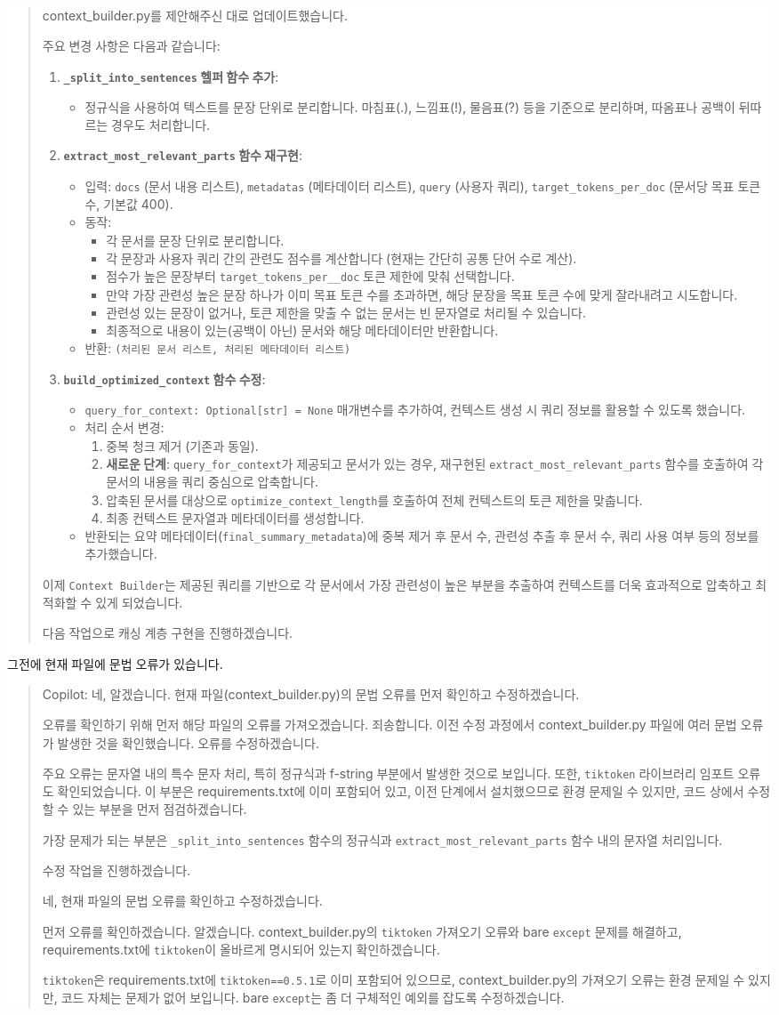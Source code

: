 > ````
> 
> ````
> context_builder.py를 제안해주신 대로 업데이트했습니다.
> 
> 주요 변경 사항은 다음과 같습니다:
> 
> 1.  **`_split_into_sentences` 헬퍼 함수 추가**:
>     *   정규식을 사용하여 텍스트를 문장 단위로 분리합니다. 마침표(.), 느낌표(!), 물음표(?) 등을 기준으로 분리하며, 따옴표나 공백이 뒤따르는 경우도 처리합니다.
> 
> 2.  **`extract_most_relevant_parts` 함수 재구현**:
>     *   입력: `docs` (문서 내용 리스트), `metadatas` (메타데이터 리스트), `query` (사용자 쿼리), `target_tokens_per_doc` (문서당 목표 토큰 수, 기본값 400).
>     *   동작:
>         *   각 문서를 문장 단위로 분리합니다.
>         *   각 문장과 사용자 쿼리 간의 관련도 점수를 계산합니다 (현재는 간단히 공통 단어 수로 계산).
>         *   점수가 높은 문장부터 `target_tokens_per__doc` 토큰 제한에 맞춰 선택합니다.
>         *   만약 가장 관련성 높은 문장 하나가 이미 목표 토큰 수를 초과하면, 해당 문장을 목표 토큰 수에 맞게 잘라내려고 시도합니다.
>         *   관련성 있는 문장이 없거나, 토큰 제한을 맞출 수 없는 문서는 빈 문자열로 처리될 수 있습니다.
>         *   최종적으로 내용이 있는(공백이 아닌) 문서와 해당 메타데이터만 반환합니다.
>     *   반환: `(처리된 문서 리스트, 처리된 메타데이터 리스트)`
> 
> 3.  **`build_optimized_context` 함수 수정**:
>     *   `query_for_context: Optional[str] = None` 매개변수를 추가하여, 컨텍스트 생성 시 쿼리 정보를 활용할 수 있도록 했습니다.
>     *   처리 순서 변경:
>         1.  중복 청크 제거 (기존과 동일).
>         2.  **새로운 단계**: `query_for_context`가 제공되고 문서가 있는 경우, 재구현된 `extract_most_relevant_parts` 함수를 호출하여 각 문서의 내용을 쿼리 중심으로 압축합니다.
>         3.  압축된 문서를 대상으로 `optimize_context_length`를 호출하여 전체 컨텍스트의 토큰 제한을 맞춥니다.
>         4.  최종 컨텍스트 문자열과 메타데이터를 생성합니다.
>     *   반환되는 요약 메타데이터(`final_summary_metadata`)에 중복 제거 후 문서 수, 관련성 추출 후 문서 수, 쿼리 사용 여부 등의 정보를 추가했습니다.
> 
> 이제 `Context Builder`는 제공된 쿼리를 기반으로 각 문서에서 가장 관련성이 높은 부분을 추출하여 컨텍스트를 더욱 효과적으로 압축하고 최적화할 수 있게 되었습니다.
> 
> 다음 작업으로 캐싱 계층 구현을 진행하겠습니다.

그전에 현재 파일에 문법 오류가 있습니다.

> Copilot: 네, 알겠습니다. 현재 파일(context_builder.py)의 문법 오류를 먼저 확인하고 수정하겠습니다.
> 
> 오류를 확인하기 위해 먼저 해당 파일의 오류를 가져오겠습니다. 죄송합니다. 이전 수정 과정에서 context_builder.py 파일에 여러 문법 오류가 발생한 것을 확인했습니다. 오류를 수정하겠습니다.
> 
> 주요 오류는 문자열 내의 특수 문자 처리, 특히 정규식과 f-string 부분에서 발생한 것으로 보입니다. 또한, `tiktoken` 라이브러리 임포트 오류도 확인되었습니다. 이 부분은 requirements.txt에 이미 포함되어 있고, 이전 단계에서 설치했으므로 환경 문제일 수 있지만, 코드 상에서 수정할 수 있는 부분을 먼저 점검하겠습니다.
> 
> 가장 문제가 되는 부분은 `_split_into_sentences` 함수의 정규식과 `extract_most_relevant_parts` 함수 내의 문자열 처리입니다.
> 
> 수정 작업을 진행하겠습니다. 
> ````
> 
> ````
> 네, 현재 파일의 문법 오류를 확인하고 수정하겠습니다.
> 
> 먼저 오류를 확인하겠습니다.
>  알겠습니다. context_builder.py의 `tiktoken` 가져오기 오류와 bare `except` 문제를 해결하고, requirements.txt에 `tiktoken`이 올바르게 명시되어 있는지 확인하겠습니다.
> 
> `tiktoken`은 requirements.txt에 `tiktoken==0.5.1`로 이미 포함되어 있으므로, context_builder.py의 가져오기 오류는 환경 문제일 수 있지만, 코드 자체는 문제가 없어 보입니다. bare `except`는 좀 더 구체적인 예외를 잡도록 수정하겠습니다. 
> ````